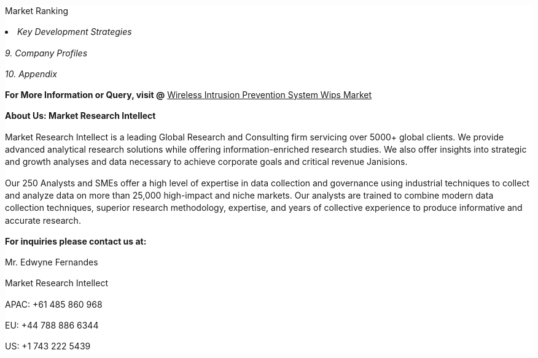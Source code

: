 Market Ranking</span></em></li><li><em><span class="">Key Development Strategies</span></em></li></ul><p><em><span class="font-[700]">9. Company Profiles</span></em></p><p><em><span class="font-[700]">10. Appendix</span></em></p><p><span class="font-[700]"><strong>For More Information or Query, visit&nbsp;@</strong>&nbsp;</span><span class="font-[700]"><a href="https://www.marketresearchintellect.com/product/global-wireless-intrusion-prevention-system-wips-market-size-and-forecast/?utm_source=Linkedin&utm_medium=837" target="_blank" data-tracking-control-name="article-ssr-frontend-pulse_little-text-block" data-tracking-will-navigate="" data-test-link="">Wireless Intrusion Prevention System Wips Market</a></span></p><p><strong><span class="font-[700]">About Us: Market Research Intellect</span></strong></p><p><span class="">Market Research Intellect is a leading Global Research and Consulting firm servicing over 5000+ global clients. We provide advanced analytical research solutions while offering information-enriched research studies.&nbsp;</span>We also offer insights into strategic and growth analyses and data necessary to achieve corporate goals and critical revenue Janisions.</p><p><span class="">Our 250 Analysts and SMEs offer a high level of expertise in data collection and governance using industrial techniques to collect and analyze data on more than 25,000 high-impact and niche markets. Our analysts are trained to combine modern data collection techniques, superior research methodology, expertise, and years of collective experience to produce informative and accurate research.</span></p><p><strong>For inquiries please contact us at:</strong></p><p>Mr. Edwyne Fernandes</p><p>Market Research Intellect</p><p>APAC: +61 485 860 968</p><p>EU: +44 788 886 6344</p><p>US: +1 743 222 5439</p>

